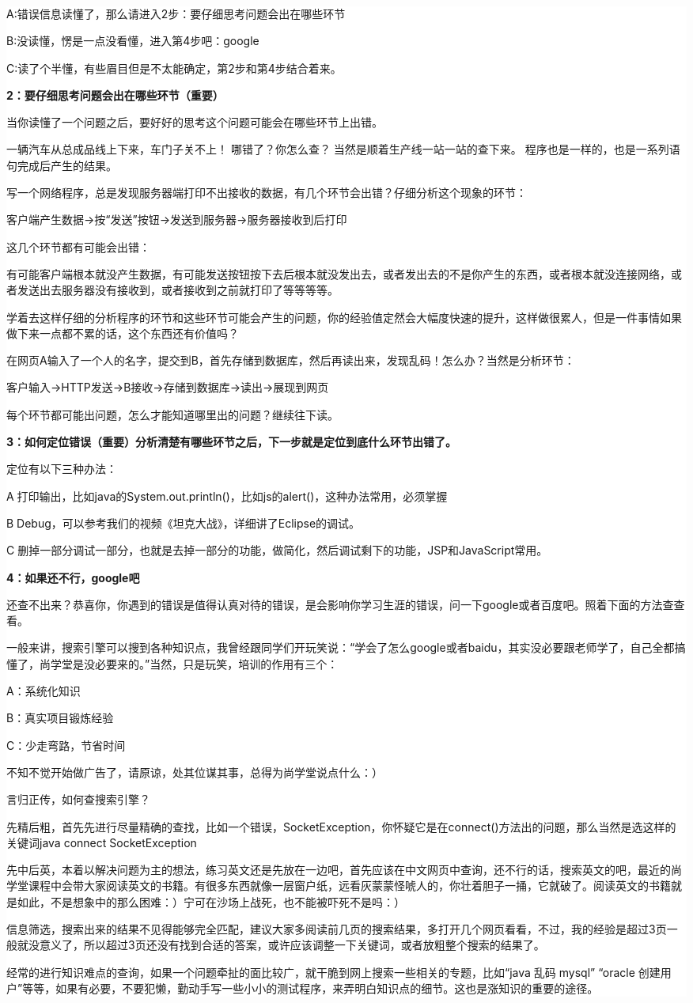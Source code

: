 A:错误信息读懂了，那么请进入2步：要仔细思考问题会出在哪些环节 

B:没读懂，愣是一点没看懂，进入第4步吧：google 

C:读了个半懂，有些眉目但是不太能确定，第2步和第4步结合着来。 

**2：要仔细思考问题会出在哪些环节（重要）**

当你读懂了一个问题之后，要好好的思考这个问题可能会在哪些环节上出错。 

一辆汽车从总成品线上下来，车门子关不上！ 哪错了？你怎么查？ 当然是顺着生产线一站一站的查下来。 程序也是一样的，也是一系列语句完成后产生的结果。 

写一个网络程序，总是发现服务器端打印不出接收的数据，有几个环节会出错？仔细分析这个现象的环节： 

客户端产生数据->按“发送”按钮->发送到服务器->服务器接收到后打印 

这几个环节都有可能会出错： 

有可能客户端根本就没产生数据，有可能发送按钮按下去后根本就没发出去，或者发出去的不是你产生的东西，或者根本就没连接网络，或者发送出去服务器没有接收到，或者接收到之前就打印了等等等等。 

学着去这样仔细的分析程序的环节和这些环节可能会产生的问题，你的经验值定然会大幅度快速的提升，这样做很累人，但是一件事情如果做下来一点都不累的话，这个东西还有价值吗？

在网页A输入了一个人的名字，提交到B，首先存储到数据库，然后再读出来，发现乱码！怎么办？当然是分析环节： 

客户输入->HTTP发送->B接收->存储到数据库->读出->展现到网页 

每个环节都可能出问题，怎么才能知道哪里出的问题？继续往下读。

**3：如何定位错误（重要）分析清楚有哪些环节之后，下一步就是定位到底什么环节出错了。**

定位有以下三种办法： 

A  打印输出，比如java的System.out.println()，比如js的alert()，这种办法常用，必须掌握 

B  Debug，可以参考我们的视频《坦克大战》，详细讲了Eclipse的调试。 

C  删掉一部分调试一部分，也就是去掉一部分的功能，做简化，然后调试剩下的功能，JSP和JavaScript常用。

**4：如果还不行，google吧** 

还查不出来？恭喜你，你遇到的错误是值得认真对待的错误，是会影响你学习生涯的错误，问一下google或者百度吧。照着下面的方法查查看。 

一般来讲，搜索引擎可以搜到各种知识点，我曾经跟同学们开玩笑说：“学会了怎么google或者baidu，其实没必要跟老师学了，自己全都搞懂了，尚学堂是没必要来的。”当然，只是玩笑，培训的作用有三个： 

A：系统化知识 

B：真实项目锻炼经验 

C：少走弯路，节省时间 

不知不觉开始做广告了，请原谅，处其位谋其事，总得为尚学堂说点什么：） 

言归正传，如何查搜索引擎？ 

先精后粗，首先先进行尽量精确的查找，比如一个错误，SocketException，你怀疑它是在connect()方法出的问题，那么当然是选这样的关键词java connect SocketException 

先中后英，本着以解决问题为主的想法，练习英文还是先放在一边吧，首先应该在中文网页中查询，还不行的话，搜索英文的吧，最近的尚学堂课程中会带大家阅读英文的书籍。有很多东西就像一层窗户纸，远看灰蒙蒙怪唬人的，你壮着胆子一捅，它就破了。阅读英文的书籍就是如此，不是想象中的那么困难：）宁可在沙场上战死，也不能被吓死不是吗：） 

信息筛选，搜索出来的结果不见得能够完全匹配，建议大家多阅读前几页的搜索结果，多打开几个网页看看，不过，我的经验是超过3页一般就没意义了，所以超过3页还没有找到合适的答案，或许应该调整一下关键词，或者放粗整个搜索的结果了。 

经常的进行知识难点的查询，如果一个问题牵扯的面比较广，就干脆到网上搜索一些相关的专题，比如“java 乱码 mysql” “oracle 创建用户”等等，如果有必要，不要犯懒，勤动手写一些小小的测试程序，来弄明白知识点的细节。这也是涨知识的重要的途径。 
